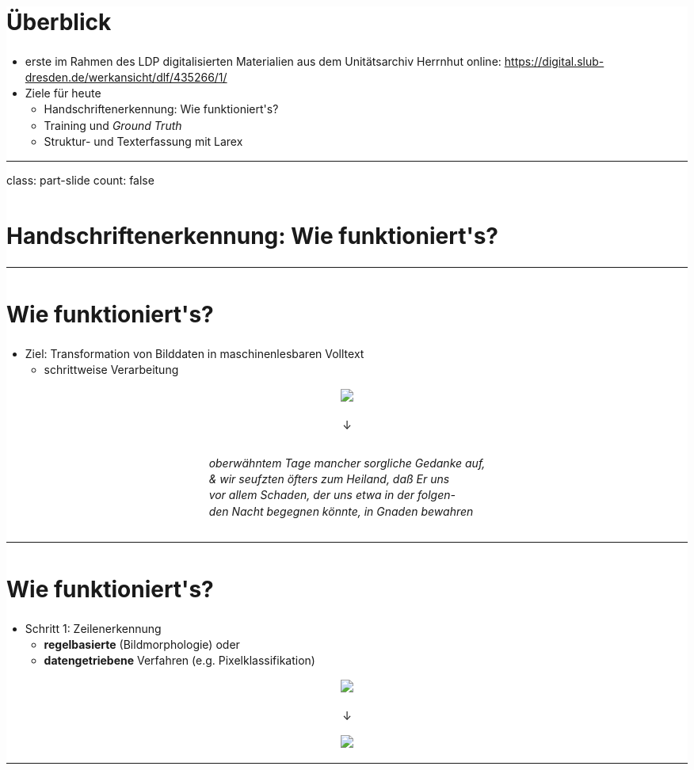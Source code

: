 # Überblick

- erste im Rahmen des LDP digitalisierten Materialien aus dem Unitätsarchiv Herrnhut online: https://digital.slub-dresden.de/werkansicht/dlf/435266/1/
- Ziele für heute
    + Handschriftenerkennung: Wie funktioniert's?
    + Training und *Ground Truth*
    + Struktur- und Texterfassung mit Larex

---

class: part-slide
count: false

# Handschriftenerkennung: Wie funktioniert's?

---

# Wie funktioniert's?

- Ziel: Transformation von Bilddaten in maschinenlesbaren Volltext
    + schrittweise Verarbeitung

<center>
<img src="img/nbg_region.png" width="400px" />
</center>
<center>
<p>↓</p>
</center>
<center>
<p style="display: inline-block; text-align: left; font-size: 16pt.; font-style: italic;">
oberwähntem Tage mancher sorgliche Gedanke auf,<br/>
&amp; wir seufzten öfters zum Heiland, daß Er uns<br/>
vor allem Schaden, der uns etwa in der folgen-<br/>
den Nacht begegnen könnte, in Gnaden bewahren
</p>
</center>

---

# Wie funktioniert's?

- Schritt 1: Zeilenerkennung
    + **regelbasierte** (Bildmorphologie) oder
    + **datengetriebene** Verfahren (e.g. Pixelklassifikation)

<center>
<img src="img/nbg_region.png" width="400px" />
</center>
<center>
<p>↓</p>
</center>
<center>
<img src="img/nbg_lines.png" width="400px" />
</center>

---